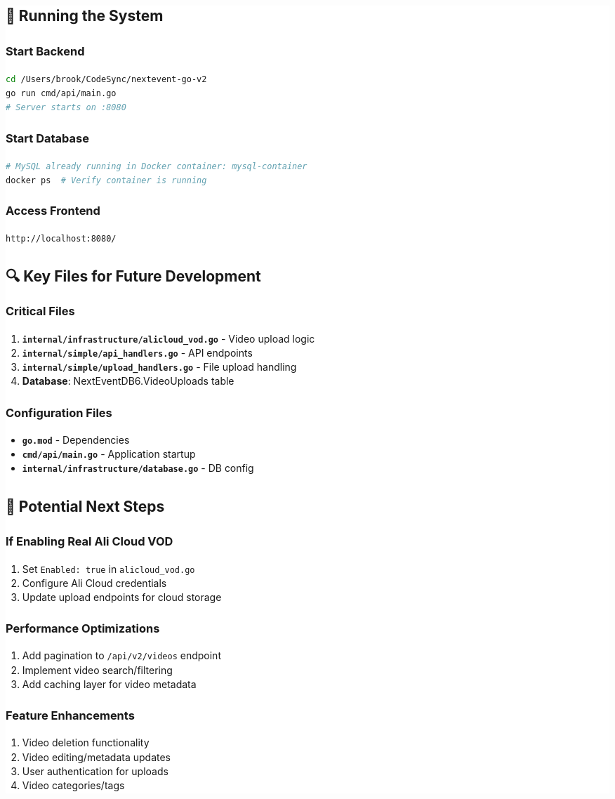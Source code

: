 ## 🚀 Running the System

### Start Backend
```bash
cd /Users/brook/CodeSync/nextevent-go-v2
go run cmd/api/main.go
# Server starts on :8080
```

### Start Database
```bash
# MySQL already running in Docker container: mysql-container
docker ps  # Verify container is running
```

### Access Frontend
```
http://localhost:8080/
```

## 🔍 Key Files for Future Development

### Critical Files
1. **`internal/infrastructure/alicloud_vod.go`** - Video upload logic
2. **`internal/simple/api_handlers.go`** - API endpoints
3. **`internal/simple/upload_handlers.go`** - File upload handling
4. **Database**: NextEventDB6.VideoUploads table

### Configuration Files
- **`go.mod`** - Dependencies
- **`cmd/api/main.go`** - Application startup
- **`internal/infrastructure/database.go`** - DB config

## 🎯 Potential Next Steps

### If Enabling Real Ali Cloud VOD
1. Set `Enabled: true` in `alicloud_vod.go`
2. Configure Ali Cloud credentials
3. Update upload endpoints for cloud storage

### Performance Optimizations
1. Add pagination to `/api/v2/videos` endpoint
2. Implement video search/filtering
3. Add caching layer for video metadata

### Feature Enhancements
1. Video deletion functionality
2. Video editing/metadata updates
3. User authentication for uploads
4. Video categories/tags
